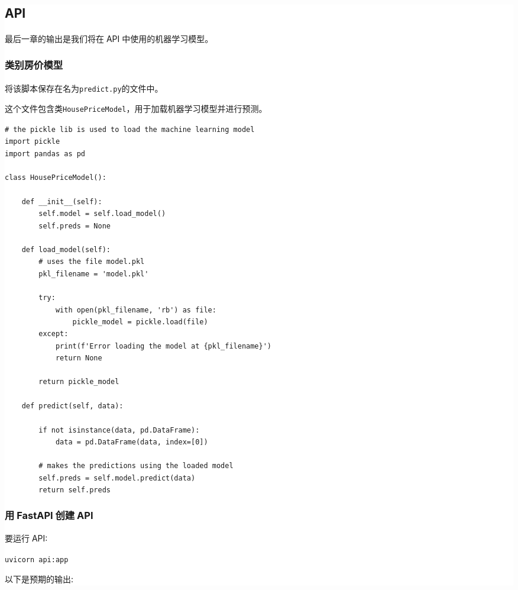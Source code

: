 ## API

最后一章的输出是我们将在 API 中使用的机器学习模型。

### 类别房价模型

将该脚本保存在名为`predict.py`的文件中。

这个文件包含类`HousePriceModel`，用于加载机器学习模型并进行预测。

```
# the pickle lib is used to load the machine learning model
import pickle
import pandas as pd

class HousePriceModel():

    def __init__(self):
        self.model = self.load_model()
        self.preds = None

    def load_model(self):
        # uses the file model.pkl
        pkl_filename = 'model.pkl'

        try:
            with open(pkl_filename, 'rb') as file:
                pickle_model = pickle.load(file)
        except:
            print(f'Error loading the model at {pkl_filename}')
            return None

        return pickle_model

    def predict(self, data):

        if not isinstance(data, pd.DataFrame):
            data = pd.DataFrame(data, index=[0])

        # makes the predictions using the loaded model
        self.preds = self.model.predict(data)
        return self.preds 
```

### 用 FastAPI 创建 API

要运行 API:

```
uvicorn api:app 
```

以下是预期的输出:

